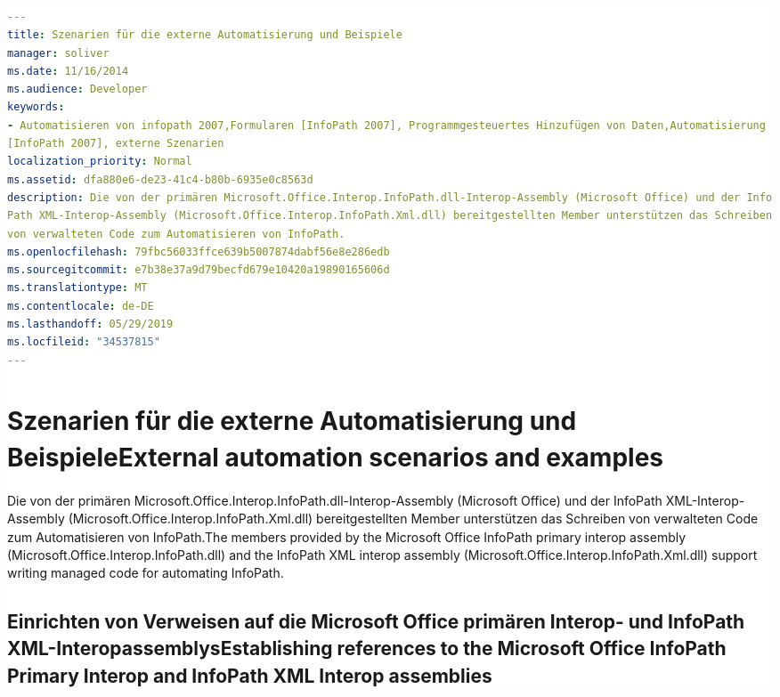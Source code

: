 ```yaml
---
title: Szenarien für die externe Automatisierung und Beispiele
manager: soliver
ms.date: 11/16/2014
ms.audience: Developer
keywords:
- Automatisieren von infopath 2007,Formularen [InfoPath 2007], Programmgesteuertes Hinzufügen von Daten,Automatisierung [InfoPath 2007], externe Szenarien
localization_priority: Normal
ms.assetid: dfa880e6-de23-41c4-b80b-6935e0c8563d
description: Die von der primären Microsoft.Office.Interop.InfoPath.dll-Interop-Assembly (Microsoft Office) und der InfoPath XML-Interop-Assembly (Microsoft.Office.Interop.InfoPath.Xml.dll) bereitgestellten Member unterstützen das Schreiben von verwalteten Code zum Automatisieren von InfoPath.
ms.openlocfilehash: 79fbc56033ffce639b5007874dabf56e8e286edb
ms.sourcegitcommit: e7b38e37a9d79becfd679e10420a19890165606d
ms.translationtype: MT
ms.contentlocale: de-DE
ms.lasthandoff: 05/29/2019
ms.locfileid: "34537815"
---
```

# <a name="external-automation-scenarios-and-examples"></a><span data-ttu-id="a1518-104">Szenarien für die externe Automatisierung und Beispiele</span><span class="sxs-lookup"><span data-stu-id="a1518-104">External automation scenarios and examples</span></span>

<span data-ttu-id="a1518-105">Die von der primären Microsoft.Office.Interop.InfoPath.dll-Interop-Assembly (Microsoft Office) und der InfoPath XML-Interop-Assembly (Microsoft.Office.Interop.InfoPath.Xml.dll) bereitgestellten Member unterstützen das Schreiben von verwalteten Code zum Automatisieren von InfoPath.</span><span class="sxs-lookup"><span data-stu-id="a1518-105">The members provided by the Microsoft Office InfoPath primary interop assembly (Microsoft.Office.Interop.InfoPath.dll) and the InfoPath XML interop assembly (Microsoft.Office.Interop.InfoPath.Xml.dll) support writing managed code for automating InfoPath.</span></span> 
  
## <a name="establishing-references-to-the-microsoft-office-infopath-primary-interop-and-infopath-xml-interop-assemblies"></a><span data-ttu-id="a1518-106">Einrichten von Verweisen auf die Microsoft Office primären Interop- und InfoPath XML-Interopassemblys</span><span class="sxs-lookup"><span data-stu-id="a1518-106">Establishing references to the Microsoft Office InfoPath Primary Interop and InfoPath XML Interop assemblies</span></span>
